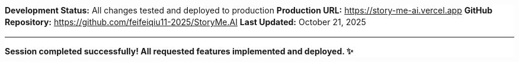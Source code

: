 **Development Status:** All changes tested and deployed to production
**Production URL:** https://story-me-ai.vercel.app
**GitHub Repository:** https://github.com/feifeiqiu11-2025/StoryMe.AI
**Last Updated:** October 21, 2025

---

**Session completed successfully! All requested features implemented and deployed. ✨**
